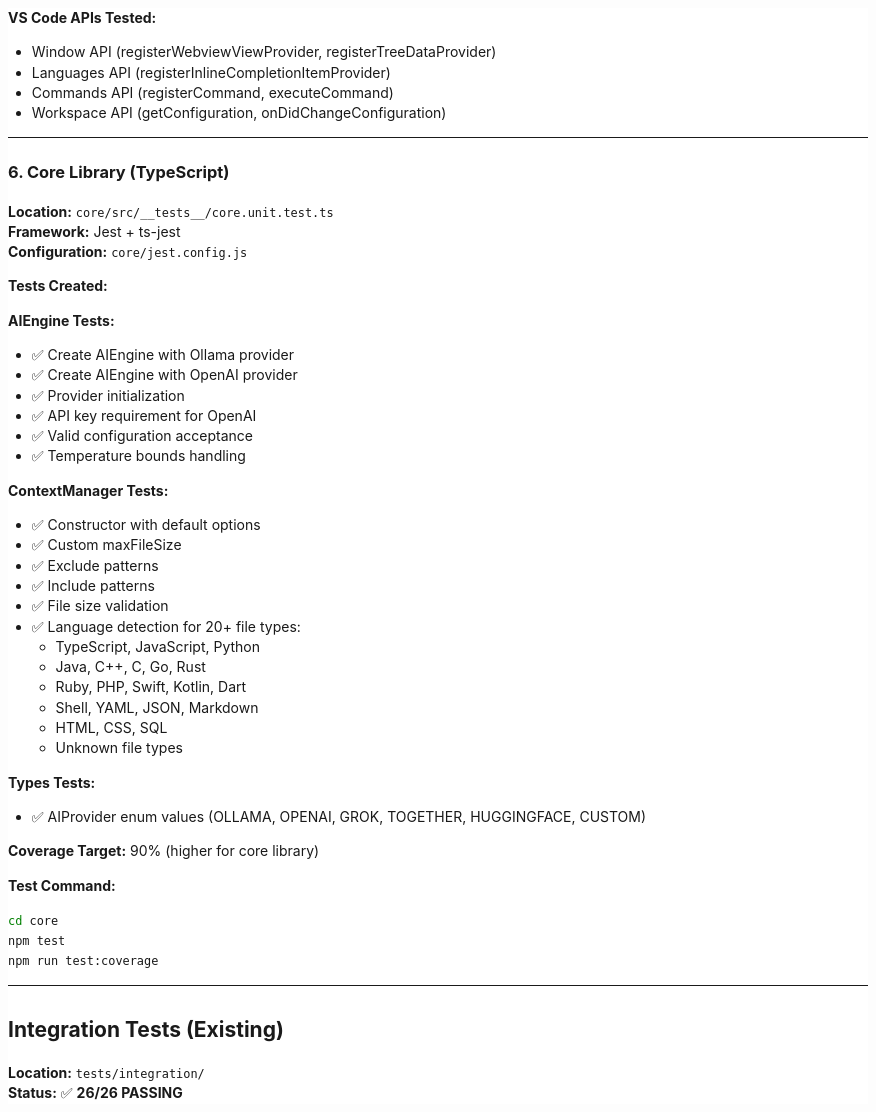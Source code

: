 **VS Code APIs Tested:**
- Window API (registerWebviewViewProvider, registerTreeDataProvider)
- Languages API (registerInlineCompletionItemProvider)
- Commands API (registerCommand, executeCommand)
- Workspace API (getConfiguration, onDidChangeConfiguration)

---

### 6. Core Library (TypeScript)
**Location:** `core/src/__tests__/core.unit.test.ts`  
**Framework:** Jest + ts-jest  
**Configuration:** `core/jest.config.js`

**Tests Created:**

**AIEngine Tests:**
- ✅ Create AIEngine with Ollama provider
- ✅ Create AIEngine with OpenAI provider
- ✅ Provider initialization
- ✅ API key requirement for OpenAI
- ✅ Valid configuration acceptance
- ✅ Temperature bounds handling

**ContextManager Tests:**
- ✅ Constructor with default options
- ✅ Custom maxFileSize
- ✅ Exclude patterns
- ✅ Include patterns
- ✅ File size validation
- ✅ Language detection for 20+ file types:
  - TypeScript, JavaScript, Python
  - Java, C++, C, Go, Rust
  - Ruby, PHP, Swift, Kotlin, Dart
  - Shell, YAML, JSON, Markdown
  - HTML, CSS, SQL
  - Unknown file types

**Types Tests:**
- ✅ AIProvider enum values (OLLAMA, OPENAI, GROK, TOGETHER, HUGGINGFACE, CUSTOM)

**Coverage Target:** 90% (higher for core library)

**Test Command:**
```bash
cd core
npm test
npm run test:coverage
```

---

## Integration Tests (Existing)
**Location:** `tests/integration/`  
**Status:** ✅ **26/26 PASSING**
